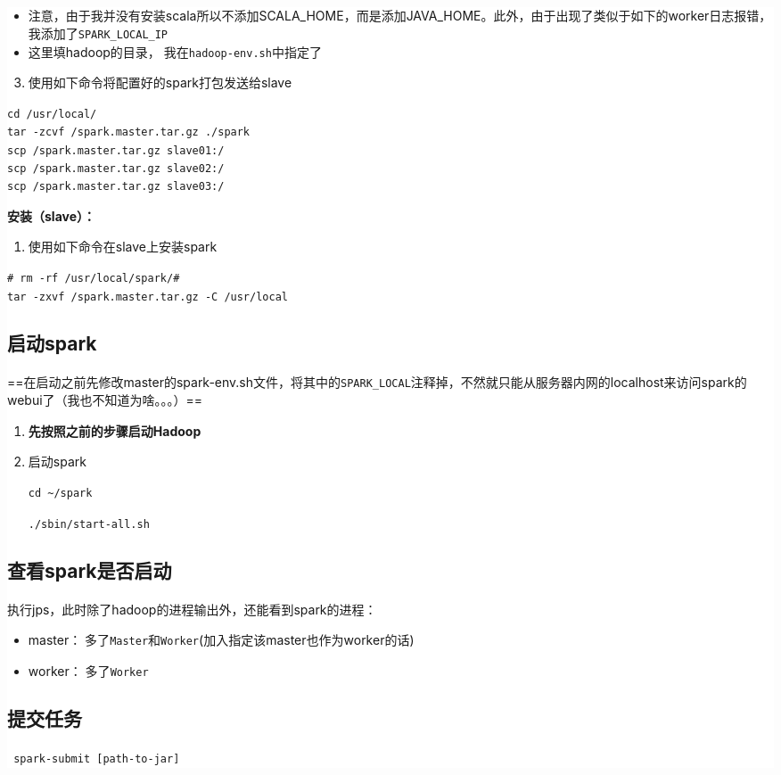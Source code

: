 * 注意，由于我并没有安装scala所以不添加SCALA_HOME，而是添加JAVA_HOME。此外，由于出现了类似于如下的worker日志报错，我添加了`SPARK_LOCAL_IP`
* 这里填hadoop的目录， 我在`hadoop-env.sh`中指定了



3. 使用如下命令将配置好的spark打包发送给slave

```
cd /usr/local/
tar -zcvf /spark.master.tar.gz ./spark
scp /spark.master.tar.gz slave01:/
scp /spark.master.tar.gz slave02:/
scp /spark.master.tar.gz slave03:/
```

**安装（slave）：**

1. 使用如下命令在slave上安装spark

```
# rm -rf /usr/local/spark/# 
tar -zxvf /spark.master.tar.gz -C /usr/local
```

## 启动spark

==在启动之前先修改master的spark-env.sh文件，将其中的`SPARK_LOCAL`注释掉，不然就只能从服务器内网的localhost来访问spark的webui了（我也不知道为啥。。。）==

1. **先按照之前的步骤启动Hadoop**

2. 启动spark

   ```shell
   cd ~/spark
   ```

   ```shell
   ./sbin/start-all.sh
   ```

## 查看spark是否启动

   执行jps，此时除了hadoop的进程输出外，还能看到spark的进程：

* master： 多了`Master`和`Worker`(加入指定该master也作为worker的话)

* worker： 多了`Worker`

   

  

  
  
## 提交任务

```shell
 spark-submit [path-to-jar]
```
